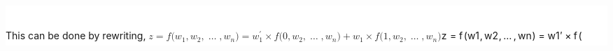 </div><p><br></p><div style="white-space: normal;" class="markdown-body"><p>This can be done by rewriting, <span class="katex"><span class="katex-mathml"><math xmlns="http://www.w3.org/1998/Math/MathML"><semantics><mrow><mi>z</mi><mo>=</mo><mi>f</mi><mo stretchy="false">(</mo><msub><mi>w</mi><mn>1</mn></msub><mo separator="true">,</mo><msub><mi>w</mi><mn>2</mn></msub><mo separator="true">,</mo><mo>…</mo><mo separator="true">,</mo><msub><mi>w</mi><mi>n</mi></msub><mo stretchy="false">)</mo><mo>=</mo><msubsup><mi>w</mi><mn>1</mn><mo mathvariant="normal" lspace="0em" rspace="0em">′</mo></msubsup><mo>×</mo><mi>f</mi><mo stretchy="false">(</mo><mn>0</mn><mo separator="true">,</mo><msub><mi>w</mi><mn>2</mn></msub><mo separator="true">,</mo><mo>…</mo><mo separator="true">,</mo><msub><mi>w</mi><mi>n</mi></msub><mo stretchy="false">)</mo><mo>+</mo><msub><mi>w</mi><mn>1</mn></msub><mo>×</mo><mi>f</mi><mo stretchy="false">(</mo><mn>1</mn><mo separator="true">,</mo><msub><mi>w</mi><mn>2</mn></msub><mo separator="true">,</mo><mo>…</mo><mo separator="true">,</mo><msub><mi>w</mi><mi>n</mi></msub><mo stretchy="false">)</mo></mrow><annotation encoding="application/x-tex">z=f(w_1,w_2,\dots,w_n)=w_1'\times f(0, w_2, \dots, w_n)+w_1 \times f(1, w_2, \dots, w_n)</annotation></semantics></math></span><span class="katex-html" aria-hidden="true"><span class="base"><span class="strut" style="height:0.43056em;vertical-align:0em;"></span><span class="mord mathdefault" style="margin-right:0.04398em;">z</span><span class="mspace" style="margin-right:0.2777777777777778em;"></span><span class="mrel">=</span><span class="mspace" style="margin-right:0.2777777777777778em;"></span></span><span class="base"><span class="strut" style="height:1em;vertical-align:-0.25em;"></span><span class="mord mathdefault" style="margin-right:0.10764em;">f</span><span class="mopen">(</span><span class="mord"><span class="mord mathdefault" style="margin-right:0.02691em;">w</span><span class="msupsub"><span class="vlist-t vlist-t2"><span class="vlist-r"><span class="vlist" style="height:0.30110799999999993em;"><span style="top:-2.5500000000000003em;margin-left:-0.02691em;margin-right:0.05em;"><span class="pstrut" style="height:2.7em;"></span><span class="sizing reset-size6 size3 mtight"><span class="mord mtight">1</span></span></span></span><span class="vlist-s">​</span></span><span class="vlist-r"><span class="vlist" style="height:0.15em;"><span></span></span></span></span></span></span><span class="mpunct">,</span><span class="mspace" style="margin-right:0.16666666666666666em;"></span><span class="mord"><span class="mord mathdefault" style="margin-right:0.02691em;">w</span><span class="msupsub"><span class="vlist-t vlist-t2"><span class="vlist-r"><span class="vlist" style="height:0.30110799999999993em;"><span style="top:-2.5500000000000003em;margin-left:-0.02691em;margin-right:0.05em;"><span class="pstrut" style="height:2.7em;"></span><span class="sizing reset-size6 size3 mtight"><span class="mord mtight">2</span></span></span></span><span class="vlist-s">​</span></span><span class="vlist-r"><span class="vlist" style="height:0.15em;"><span></span></span></span></span></span></span><span class="mpunct">,</span><span class="mspace" style="margin-right:0.16666666666666666em;"></span><span class="minner">…</span><span class="mspace" style="margin-right:0.16666666666666666em;"></span><span class="mpunct">,</span><span class="mspace" style="margin-right:0.16666666666666666em;"></span><span class="mord"><span class="mord mathdefault" style="margin-right:0.02691em;">w</span><span class="msupsub"><span class="vlist-t vlist-t2"><span class="vlist-r"><span class="vlist" style="height:0.151392em;"><span style="top:-2.5500000000000003em;margin-left:-0.02691em;margin-right:0.05em;"><span class="pstrut" style="height:2.7em;"></span><span class="sizing reset-size6 size3 mtight"><span class="mord mathdefault mtight">n</span></span></span></span><span class="vlist-s">​</span></span><span class="vlist-r"><span class="vlist" style="height:0.15em;"><span></span></span></span></span></span></span><span class="mclose">)</span><span class="mspace" style="margin-right:0.2777777777777778em;"></span><span class="mrel">=</span><span class="mspace" style="margin-right:0.2777777777777778em;"></span></span><span class="base"><span class="strut" style="height:1em;vertical-align:-0.24810799999999997em;"></span><span class="mord"><span class="mord mathdefault" style="margin-right:0.02691em;">w</span><span class="msupsub"><span class="vlist-t vlist-t2"><span class="vlist-r"><span class="vlist" style="height:0.751892em;"><span style="top:-2.4518920000000004em;margin-left:-0.02691em;margin-right:0.05em;"><span class="pstrut" style="height:2.7em;"></span><span class="sizing reset-size6 size3 mtight"><span class="mord mtight">1</span></span></span><span style="top:-3.063em;margin-right:0.05em;"><span class="pstrut" style="height:2.7em;"></span><span class="sizing reset-size6 size3 mtight"><span class="mord mtight"><span class="mord mtight">′</span></span></span></span></span><span class="vlist-s">​</span></span><span class="vlist-r"><span class="vlist" style="height:0.24810799999999997em;"><span></span></span></span></span></span></span><span class="mspace" style="margin-right:0.2222222222222222em;"></span><span class="mbin">×</span><span class="mspace" style="margin-right:0.2222222222222222em;"></span></span><span class="base"><span class="strut" style="height:1em;vertical-align:-0.25em;"></span><span class="mord mathdefault" style="margin-right:0.10764em;">f</span><span class="mopen">(</span><span class="mord">